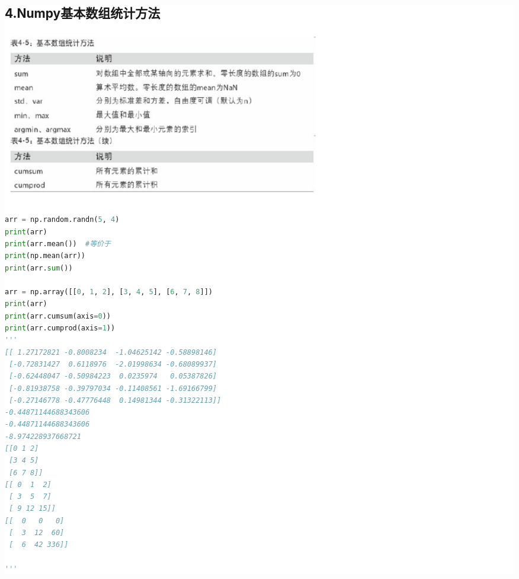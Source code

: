 ## 4.Numpy基本数组统计方法

<img src="images/1570523978629.png" alt="1570523978629" style="zoom:110%;" />

```python
arr = np.random.randn(5, 4)
print(arr)
print(arr.mean())  #等价于
print(np.mean(arr))
print(arr.sum())

arr = np.array([[0, 1, 2], [3, 4, 5], [6, 7, 8]])
print(arr)
print(arr.cumsum(axis=0))
print(arr.cumprod(axis=1))
'''
[[ 1.27172821 -0.8008234  -1.04625142 -0.58898146]
 [-0.72831427  0.6118976  -2.01998634 -0.68089937]
 [-0.62448047 -0.50984223  0.0235974   0.05387826]
 [-0.81938758 -0.39797034 -0.11408561 -1.69166799]
 [-0.27146778 -0.47776448  0.14981344 -0.31322113]]
-0.44871144688343606
-0.44871144688343606
-8.974228937668721
[[0 1 2]
 [3 4 5]
 [6 7 8]]
[[ 0  1  2]
 [ 3  5  7]
 [ 9 12 15]]
[[  0   0   0]
 [  3  12  60]
 [  6  42 336]]

'''
```


